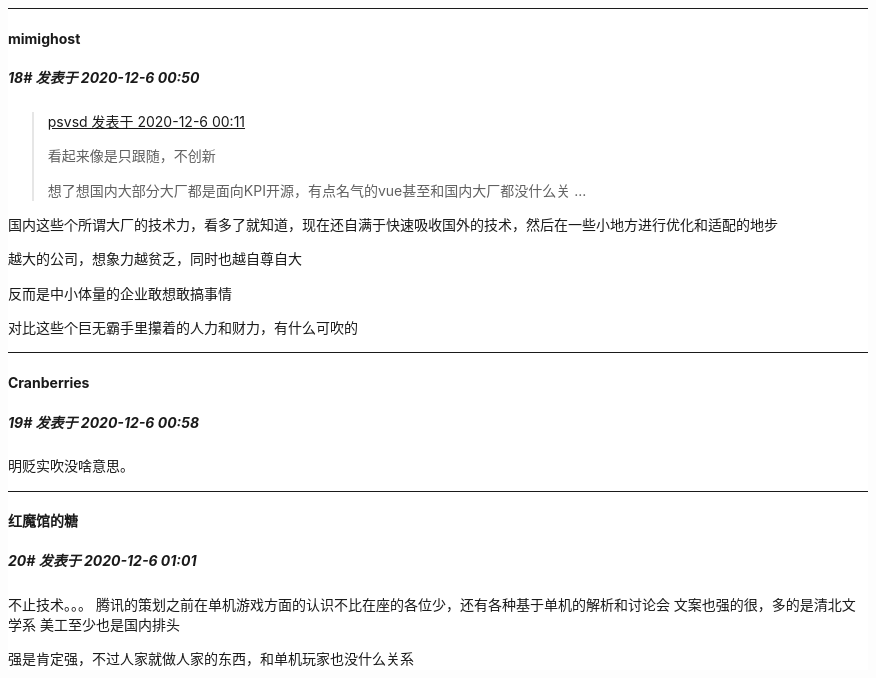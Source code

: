 

*****

####  mimighost  
##### 18#       发表于 2020-12-6 00:50



<blockquote><a href="httphttps://bbs.saraba1st.com/2b/forum.php?mod=redirect&amp;goto=findpost&amp;pid=49623746&amp;ptid=1975936" target="_blank">psvsd 发表于 2020-12-6 00:11</a>

看起来像是只跟随，不创新


想了想国内大部分大厂都是面向KPI开源，有点名气的vue甚至和国内大厂都没什么关 ...</blockquote>
国内这些个所谓大厂的技术力，看多了就知道，现在还自满于快速吸收国外的技术，然后在一些小地方进行优化和适配的地步


越大的公司，想象力越贫乏，同时也越自尊自大


反而是中小体量的企业敢想敢搞事情


对比这些个巨无霸手里攥着的人力和财力，有什么可吹的







*****

####  Cranberries  
##### 19#       发表于 2020-12-6 00:58




明贬实吹没啥意思。







*****

####  红魔馆的糖  
##### 20#       发表于 2020-12-6 01:01




不止技术。。。
腾讯的策划之前在单机游戏方面的认识不比在座的各位少，还有各种基于单机的解析和讨论会
文案也强的很，多的是清北文学系
美工至少也是国内排头

强是肯定强，不过人家就做人家的东西，和单机玩家也没什么关系





